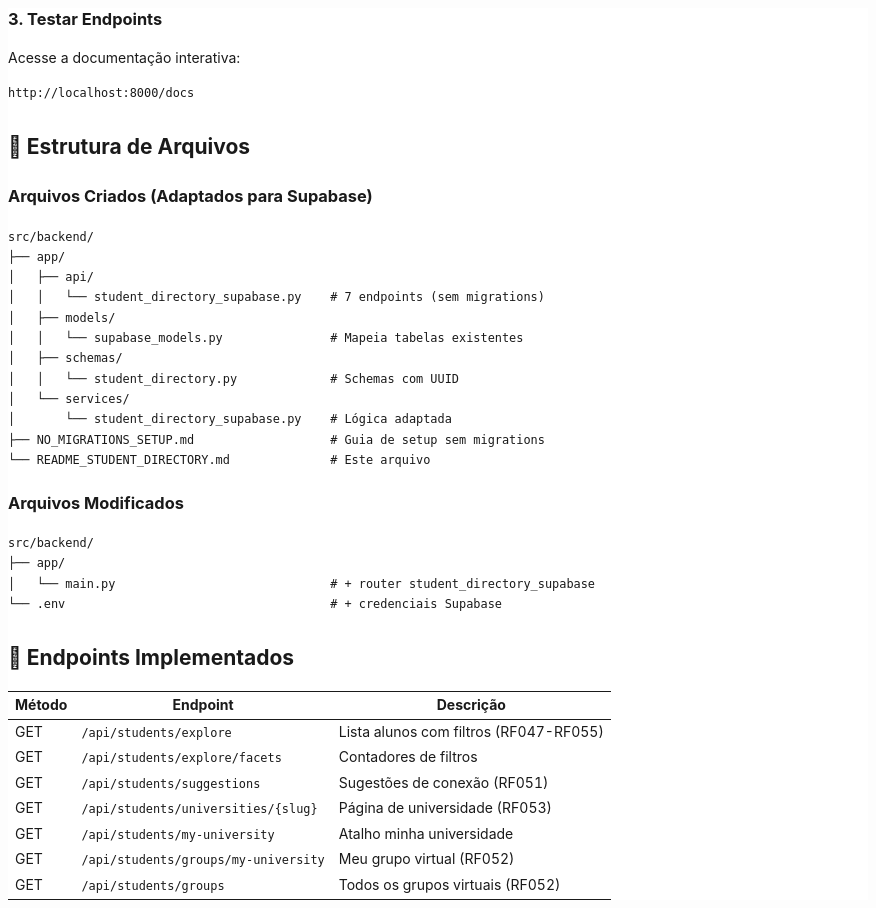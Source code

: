### 3. Testar Endpoints

Acesse a documentação interativa:
```
http://localhost:8000/docs
```

## 📂 Estrutura de Arquivos

### Arquivos Criados (Adaptados para Supabase)

```
src/backend/
├── app/
│   ├── api/
│   │   └── student_directory_supabase.py    # 7 endpoints (sem migrations)
│   ├── models/
│   │   └── supabase_models.py               # Mapeia tabelas existentes
│   ├── schemas/
│   │   └── student_directory.py             # Schemas com UUID
│   └── services/
│       └── student_directory_supabase.py    # Lógica adaptada
├── NO_MIGRATIONS_SETUP.md                   # Guia de setup sem migrations
└── README_STUDENT_DIRECTORY.md              # Este arquivo
```

### Arquivos Modificados

```
src/backend/
├── app/
│   └── main.py                              # + router student_directory_supabase
└── .env                                     # + credenciais Supabase
```

## 🔗 Endpoints Implementados

| Método | Endpoint | Descrição |
|--------|----------|-----------|
| GET | `/api/students/explore` | Lista alunos com filtros (RF047-RF055) |
| GET | `/api/students/explore/facets` | Contadores de filtros |
| GET | `/api/students/suggestions` | Sugestões de conexão (RF051) |
| GET | `/api/students/universities/{slug}` | Página de universidade (RF053) |
| GET | `/api/students/my-university` | Atalho minha universidade |
| GET | `/api/students/groups/my-university` | Meu grupo virtual (RF052) |
| GET | `/api/students/groups` | Todos os grupos virtuais (RF052) |
